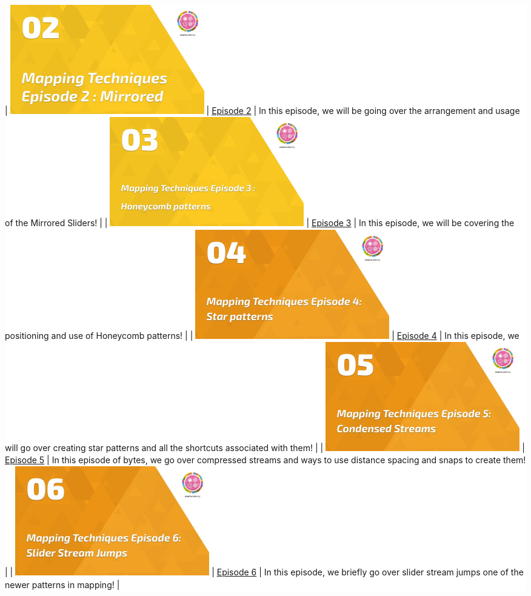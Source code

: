| ![](img/bytes-2.png) | [Episode 2](https://www.youtube.com/watch?v=ocvaH50lNks "YouTube") | In this episode, we will be going over the arrangement and usage of the Mirrored Sliders! |
| ![](img/bytes-3.png) | [Episode 3](https://www.youtube.com/watch?v=_hla2JtEPkU "YouTube") | In this episode, we will be covering the positioning and use of Honeycomb patterns! |
| ![](img/bytes-4.png) | [Episode 4](https://www.youtube.com/watch?v=LHch8V-v7i4 "YouTube") | In this episode, we will go over creating star patterns and all the shortcuts associated with them! |
| ![](img/bytes-5.png) | [Episode 5](https://www.youtube.com/watch?v=2XtP58p9DtY "YouTube") | In this episode of bytes, we go over compressed streams and ways to use distance spacing and snaps to create them! |
| ![](img/bytes-6.png) | [Episode 6](https://www.youtube.com/watch?v=tPRFa2sRXSs "YouTube") | In this episode, we briefly go over slider stream jumps one of the newer patterns in mapping! |